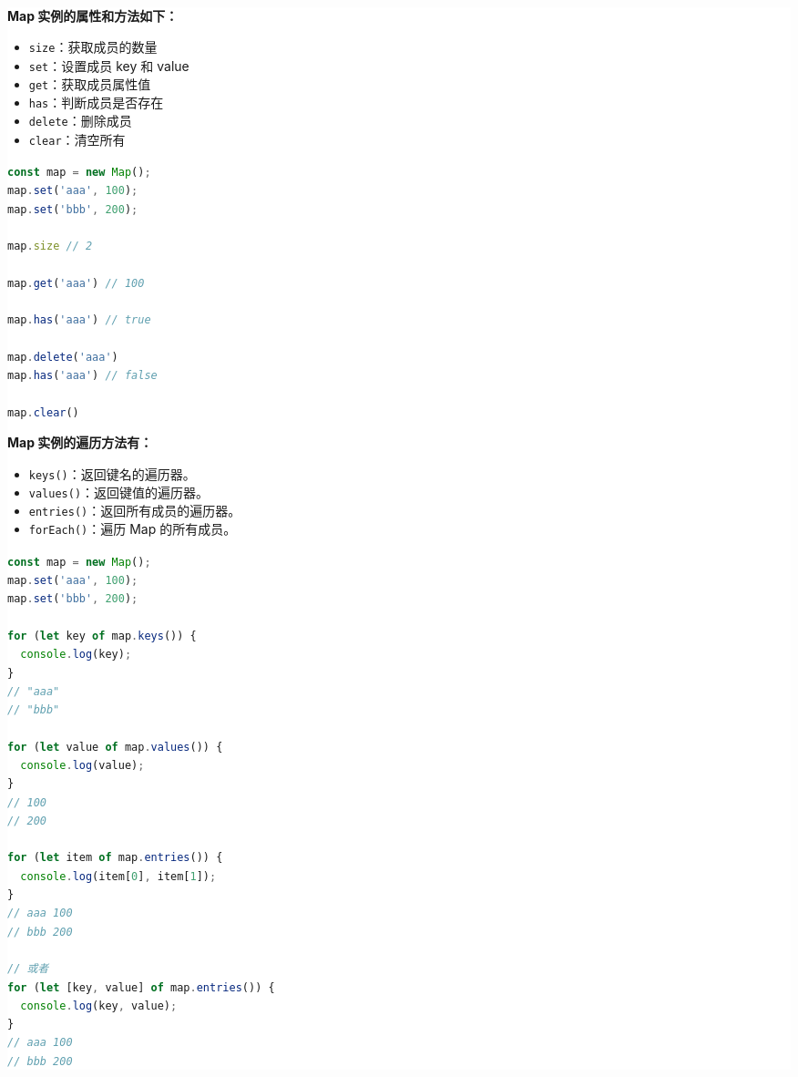 **Map 实例的属性和方法如下：**

- `size`：获取成员的数量
- `set`：设置成员 key 和 value
- `get`：获取成员属性值
- `has`：判断成员是否存在
- `delete`：删除成员
- `clear`：清空所有

```js
const map = new Map();
map.set('aaa', 100);
map.set('bbb', 200);

map.size // 2

map.get('aaa') // 100

map.has('aaa') // true

map.delete('aaa')
map.has('aaa') // false

map.clear()
```

**Map 实例的遍历方法有：**

- `keys()`：返回键名的遍历器。
- `values()`：返回键值的遍历器。
- `entries()`：返回所有成员的遍历器。
- `forEach()`：遍历 Map 的所有成员。

```js
const map = new Map();
map.set('aaa', 100);
map.set('bbb', 200);

for (let key of map.keys()) {
  console.log(key);
}
// "aaa"
// "bbb"

for (let value of map.values()) {
  console.log(value);
}
// 100
// 200

for (let item of map.entries()) {
  console.log(item[0], item[1]);
}
// aaa 100
// bbb 200

// 或者
for (let [key, value] of map.entries()) {
  console.log(key, value);
}
// aaa 100
// bbb 200
```
